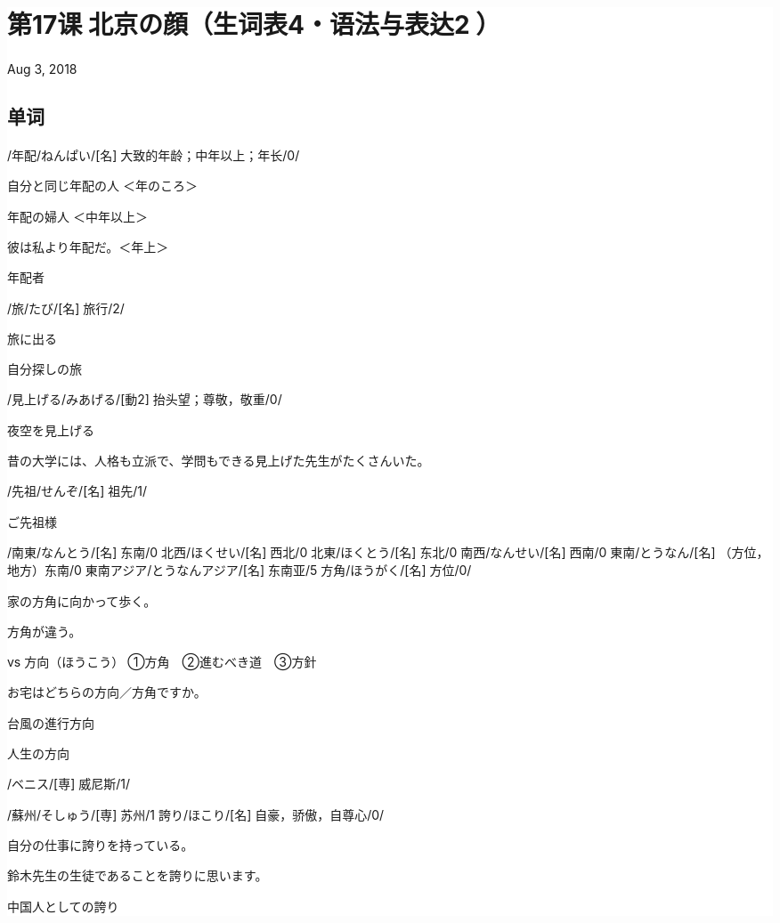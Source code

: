 # 第17课 北京の顔（生词表4・语法与表达2 ）
Aug 3, 2018

## 单词
/年配/ねんぱい/[名] 大致的年龄；中年以上；年长/0/

自分と同じ年配の人 ＜年のころ＞

年配の婦人 ＜中年以上＞

彼は私より年配だ。＜年上＞

年配者

/旅/たび/[名] 旅行/2/

旅に出る

自分探しの旅

/見上げる/みあげる/[動2] 抬头望；尊敬，敬重/0/

夜空を見上げる

昔の大学には、人格も立派で、学問もできる見上げた先生がたくさんいた。

/先祖/せんぞ/[名] 祖先/1/

ご先祖様

/南東/なんとう/[名] 东南/0
北西/ほくせい/[名] 西北/0
北東/ほくとう/[名] 东北/0
南西/なんせい/[名] 西南/0
東南/とうなん/[名] （方位，地方）东南/0
東南アジア/とうなんアジア/[名] 东南亚/5
方角/ほうがく/[名] 方位/0/

家の方角に向かって歩く。

方角が違う。

vs 方向（ほうこう） ①方角　②進むべき道　③方針

お宅はどちらの方向／方角ですか。

台風の進行方向

人生の方向

/ベニス/[専] 威尼斯/1/

/蘇州/そしゅう/[専] 苏州/1
誇り/ほこり/[名] 自豪，骄傲，自尊心/0/

自分の仕事に誇りを持っている。

鈴木先生の生徒であることを誇りに思います。

中国人としての誇り
